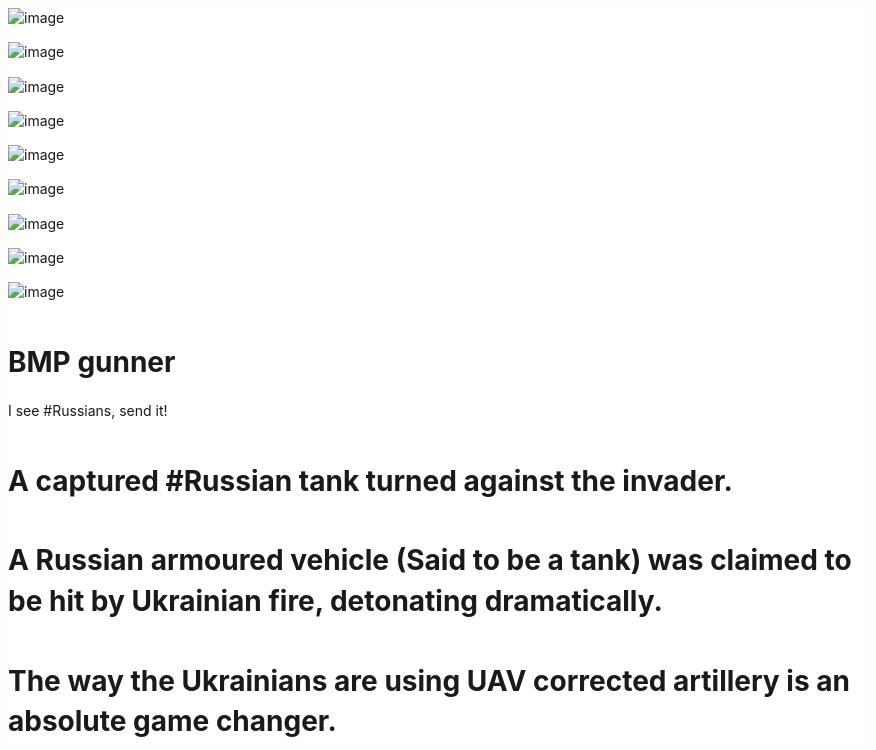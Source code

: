 ![image](https://user-images.githubusercontent.com/34960418/164103527-82adecaf-dc32-41d7-9673-19f61b6cad40.png)

![image](https://user-images.githubusercontent.com/34960418/164051041-132de59c-1498-46b0-b0d7-21ce059bae24.png)

![image](https://user-images.githubusercontent.com/34960418/164055573-1bd7f78e-8378-40b1-bd3d-c74f15e8d570.png)

![image](https://user-images.githubusercontent.com/34960418/164061653-5f9c561d-6df3-4a65-8a26-1e39c419991f.png)

![image](https://user-images.githubusercontent.com/34960418/164063056-82d29608-3b41-4334-8c45-8f8172ad28ba.png)

![image](https://user-images.githubusercontent.com/34960418/164056144-0258c97d-3912-4373-88e6-d1258b94d223.png)

![image](https://user-images.githubusercontent.com/34960418/164063171-df82bae2-2699-4d0e-8475-ed6effd38f49.png)

![image](https://user-images.githubusercontent.com/34960418/164065669-665075f8-25ec-4e51-80f5-1b882b916770.png)

![image](https://user-images.githubusercontent.com/34960418/164111500-6e1ecf9b-3372-44e8-a99f-543a5f201b1d.png)


# BMP gunner

I see #Russians, send it!

<video 
  src="https://user-images.githubusercontent.com/34960418/164051552-26c6d996-e1f5-4542-9ccf-5871245f7357.mp4" controls="controls" style="max-width: 730px;">
</video>


# A captured #Russian tank turned against the invader.

<video 
  src="https://user-images.githubusercontent.com/34960418/164054285-24afa153-0a20-494d-8c91-d1707f1097c9.mp4" controls="controls" style="max-width: 730px;">
</video>


# A Russian armoured vehicle (Said to be a tank) was claimed to be hit by Ukrainian fire, detonating dramatically.

<video 
  src="https://user-images.githubusercontent.com/34960418/164054505-b55f691b-3698-4df2-a2df-91a1634cb207.mp4" controls="controls" style="max-width: 730px;">
</video>


# The way the Ukrainians are using UAV corrected artillery is an absolute game changer.
